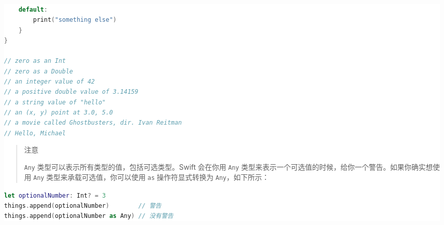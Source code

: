 ```swift
    default:
        print("something else")
    }
}

// zero as an Int
// zero as a Double
// an integer value of 42
// a positive double value of 3.14159
// a string value of "hello"
// an (x, y) point at 3.0, 5.0
// a movie called Ghostbusters, dir. Ivan Reitman
// Hello, Michael
```

> 注意
> 
> `Any` 类型可以表示所有类型的值，包括可选类型。Swift 会在你用 `Any` 类型来表示一个可选值的时候，给你一个警告。如果你确实想使用 `Any` 类型来承载可选值，你可以使用 `as` 操作符显式转换为 `Any`，如下所示：

```swift
let optionalNumber: Int? = 3
things.append(optionalNumber)        // 警告
things.append(optionalNumber as Any) // 没有警告
```

